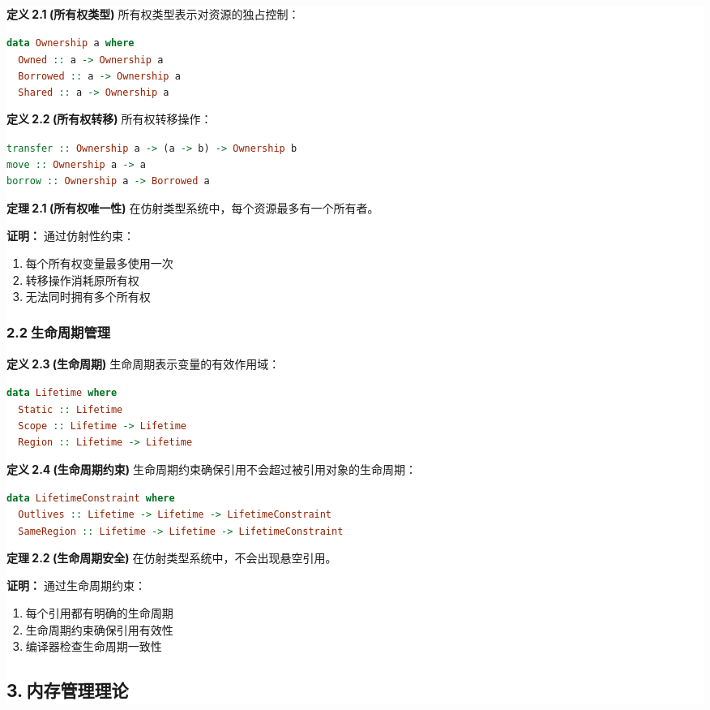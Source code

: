 **定义 2.1 (所有权类型)**
所有权类型表示对资源的独占控制：

```haskell
data Ownership a where
  Owned :: a -> Ownership a
  Borrowed :: a -> Ownership a
  Shared :: a -> Ownership a
```

**定义 2.2 (所有权转移)**
所有权转移操作：

```haskell
transfer :: Ownership a -> (a -> b) -> Ownership b
move :: Ownership a -> a
borrow :: Ownership a -> Borrowed a
```

**定理 2.1 (所有权唯一性)**
在仿射类型系统中，每个资源最多有一个所有者。

**证明：** 通过仿射性约束：

1. 每个所有权变量最多使用一次
2. 转移操作消耗原所有权
3. 无法同时拥有多个所有权

### 2.2 生命周期管理

**定义 2.3 (生命周期)**
生命周期表示变量的有效作用域：

```haskell
data Lifetime where
  Static :: Lifetime
  Scope :: Lifetime -> Lifetime
  Region :: Lifetime -> Lifetime
```

**定义 2.4 (生命周期约束)**
生命周期约束确保引用不会超过被引用对象的生命周期：

```haskell
data LifetimeConstraint where
  Outlives :: Lifetime -> Lifetime -> LifetimeConstraint
  SameRegion :: Lifetime -> Lifetime -> LifetimeConstraint
```

**定理 2.2 (生命周期安全)**
在仿射类型系统中，不会出现悬空引用。

**证明：** 通过生命周期约束：

1. 每个引用都有明确的生命周期
2. 生命周期约束确保引用有效性
3. 编译器检查生命周期一致性

## 3. 内存管理理论
